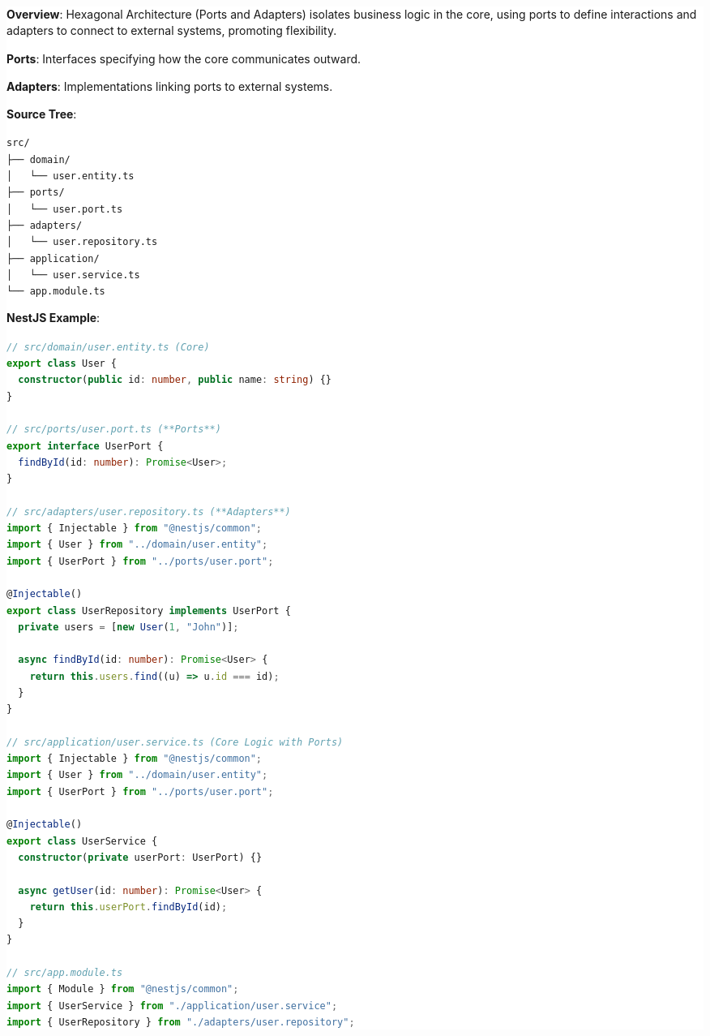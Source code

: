 **Overview**: Hexagonal Architecture (Ports and Adapters) isolates business logic in the core, using ports to define interactions and adapters to connect to external systems, promoting flexibility.

**Ports**: Interfaces specifying how the core communicates outward.

**Adapters**: Implementations linking ports to external systems.

**Source Tree**:

```
src/
├── domain/
│   └── user.entity.ts
├── ports/
│   └── user.port.ts
├── adapters/
│   └── user.repository.ts
├── application/
│   └── user.service.ts
└── app.module.ts
```

**NestJS Example**:

```typescript
// src/domain/user.entity.ts (Core)
export class User {
  constructor(public id: number, public name: string) {}
}

// src/ports/user.port.ts (**Ports**)
export interface UserPort {
  findById(id: number): Promise<User>;
}

// src/adapters/user.repository.ts (**Adapters**)
import { Injectable } from "@nestjs/common";
import { User } from "../domain/user.entity";
import { UserPort } from "../ports/user.port";

@Injectable()
export class UserRepository implements UserPort {
  private users = [new User(1, "John")];

  async findById(id: number): Promise<User> {
    return this.users.find((u) => u.id === id);
  }
}

// src/application/user.service.ts (Core Logic with Ports)
import { Injectable } from "@nestjs/common";
import { User } from "../domain/user.entity";
import { UserPort } from "../ports/user.port";

@Injectable()
export class UserService {
  constructor(private userPort: UserPort) {}

  async getUser(id: number): Promise<User> {
    return this.userPort.findById(id);
  }
}

// src/app.module.ts
import { Module } from "@nestjs/common";
import { UserService } from "./application/user.service";
import { UserRepository } from "./adapters/user.repository";
```